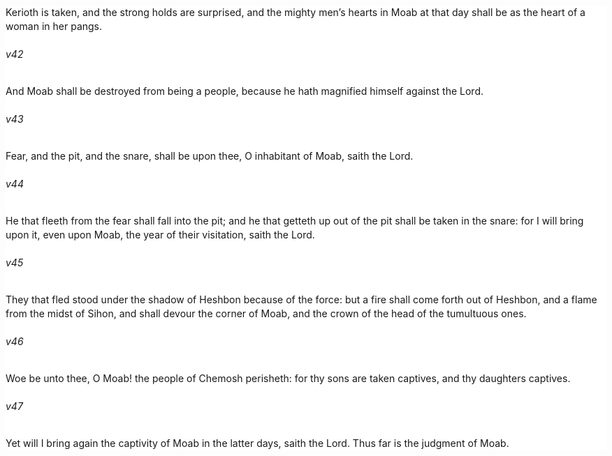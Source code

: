 Kerioth is taken, and the strong holds are surprised, and the mighty men’s hearts in Moab at that day shall be as the heart of a woman in her pangs.
###### v42
And Moab shall be destroyed from being a people, because he hath magnified himself against the Lord.
###### v43
Fear, and the pit, and the snare, shall be upon thee, O inhabitant of Moab, saith the Lord.
###### v44
He that fleeth from the fear shall fall into the pit; and he that getteth up out of the pit shall be taken in the snare: for I will bring upon it, even upon Moab, the year of their visitation, saith the Lord.
###### v45
They that fled stood under the shadow of Heshbon because of the force: but a fire shall come forth out of Heshbon, and a flame from the midst of Sihon, and shall devour the corner of Moab, and the crown of the head of the tumultuous ones.
###### v46
Woe be unto thee, O Moab! the people of Chemosh perisheth: for thy sons are taken captives, and thy daughters captives.
###### v47
Yet will I bring again the captivity of Moab in the latter days, saith the Lord. Thus far is the judgment of Moab. 
